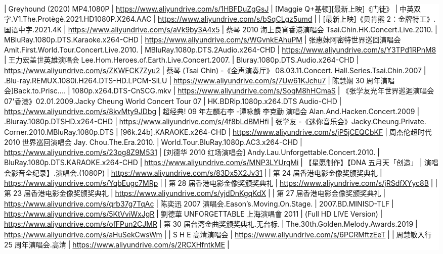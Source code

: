 | Greyhound (2020) MP4.1080P | https://www.aliyundrive.com/s/1HBFDuZgGsJ |
[Maggie Q+基顿][最新上映]《门徒》
| 中英双字.V1.The.Protègè.2021.HD1080P.X264.AAC | https://www.aliyundrive.com/s/bSqCLgz5umd |
| [最新上映]《贝肯熊 2：金牌特工》.国语中字.2021.4K | https://www.aliyundrive.com/s/aVk9by3A4x5 |
蔡琴 2010 海上良宵香港演唱会
Tsai.Chin.HK.Concert.Live.2010.
| MBluRay.1080p.DTS.Karaoke.x264-CHD | https://www.aliyundrive.com/s/WGvnkEAhuPM |
张惠妹阿密特世界巡回演唱会
Amit.First.World.Tour.Concert.Live.2010.
| MBluRay.1080p.DTS.2Audio.x264-CHD | https://www.aliyundrive.com/s/Y3TPd1RPnM8 |
王力宏盖世英雄演唱会
Lee.Hom.Heroes.of.Earth.Live.Concert.2007.
| Bluray.1080p.DTS.Audio.x264-CHD | https://www.aliyundrive.com/s/ZKWFCK7Zyu2 |
蔡琴 (Tsai Chin) -《金声演奏厅》 08.03.11.Concert.
Hall.Series.Tsai.Chin.2007
| .Blu-ray.REMUX.1080i.H264.DTS-HD.LPCM-SiLU | https://www.aliyundrive.com/s/7Uw61KJchu7 |
陈慧娴 30 周年演唱会]Back.to.Prisc....
| 1080p.x264.DTS-CnSCG.mkv | https://www.aliyundrive.com/s/SoqM8hHCmaS |
《张学友光年世界巡迴演唱会 07'香港》02.01.2009.Jacky
Cheung World Concert Tour 07
| HK.BDRip.1080p.x264.DTS Audio-CHD | https://www.aliyundrive.com/s/8kvMty9JDbg |
超经典! 09 年左麟右李 -谭咏麟 李克勤 演唱会
Alan.And.Hacken.Concert.2009
| .Bluray.1080p.DTSHD.x264-CHD | https://www.aliyundrive.com/s/4f8bLdBMHfi |
张学友 -《迷你音乐会》Jacky.Cheung.Private.
Corner.2010.MBluRay.1080p.DTS
| [96k.24b].KARAOKE.x264-CHD | https://www.aliyundrive.com/s/jP5jCEQCbKF |
周杰伦超时代 2010 世界巡回演唱会 Jay.
Chou.The.Era.2010.
| World.Tour.BluRay.1080p.AC3.x264-CHD | https://www.aliyundrive.com/s/23og8Z9M531 |
[刘德华 2010 红场演唱会]
Andy.Lau.Unforgettable.Concert.2010.
| BluRay.1080p.DTS.KARAOKE.x264-CHD | https://www.aliyundrive.com/s/MNP3LYUrqMi |
【星愿制作】【DNA 五月天「创造」
| 演唱会影音全纪录】.演唱会.(1080P) | https://www.aliyundrive.com/s/83Dx5X2Jv31 |
| 第 24 届香港电影金像奖颁奖典礼 | https://www.aliyundrive.com/s/YqbEugc7MRp |
| 第 28 届香港电影金像奖颁奖典礼 | https://www.aliyundrive.com/s/jRSdfXYyc8B |
| 第 23 届香港电影金像奖颁奖典礼 | https://www.aliyundrive.com/s/yjdDnKgqKdX |
| 第 27 届香港电影金像奖颁奖典礼 | https://www.aliyundrive.com/s/qrb37g7TqAc |
陈奕迅 2007 演唱会.Eason’s.Moving.On.Stage.
| 2007.BD.MINISD-TLF | https://www.aliyundrive.com/s/5KtVviWxJgR |
劉德華 UNFORGETTABLE 上海演唱會 2011
| (Full HD LIVE Version) | https://www.aliyundrive.com/s/ofFPun2CJMR |
第 30 届台湾金曲奖颁奖典礼.无台标.
| The.30th.Golden.Melody.Awards.2019 | https://www.aliyundrive.com/s/aHuSekCwsWm |
| S H E 高清演唱会 | https://www.aliyundrive.com/s/6PCRMftzEeT |
| 周慧敏入行 25 周年演唱会.高清 | https://www.aliyundrive.com/s/2RCXHfntkME |
